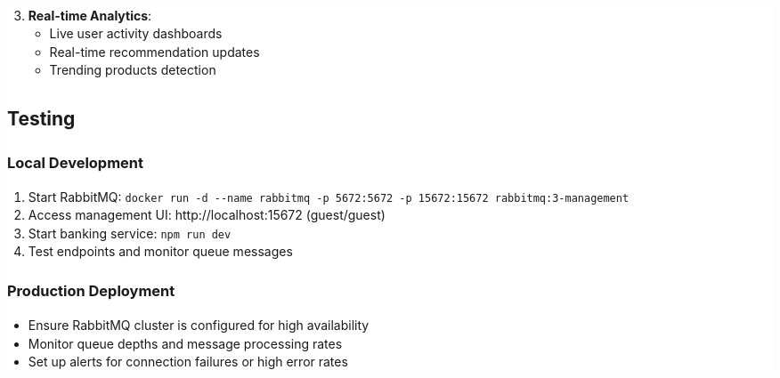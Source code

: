 3. **Real-time Analytics**:
   - Live user activity dashboards
   - Real-time recommendation updates
   - Trending products detection

## Testing

### Local Development
1. Start RabbitMQ: `docker run -d --name rabbitmq -p 5672:5672 -p 15672:15672 rabbitmq:3-management`
2. Access management UI: http://localhost:15672 (guest/guest)
3. Start banking service: `npm run dev`
4. Test endpoints and monitor queue messages

### Production Deployment
- Ensure RabbitMQ cluster is configured for high availability
- Monitor queue depths and message processing rates
- Set up alerts for connection failures or high error rates
